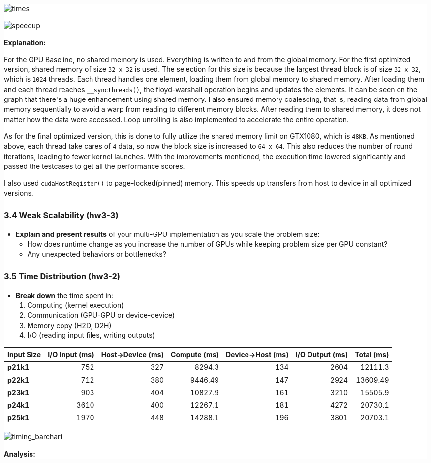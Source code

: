 ![times](https://hackmd.io/_uploads/HyrzuNKSkg.png)

![speedup](https://hackmd.io/_uploads/Bkyru4tHyg.png)

**Explanation:** 

For the GPU Baseline, no shared memory is used. Everything is written to and from the global memory. For the first optimized version, shared memory of size `32 x 32` is used. The selection for this size is because the largest thread block is of size `32 x 32`, which is `1024` threads. Each thread handles one element, loading them from global memory to shared memory. After loading them and each thread reaches `__syncthreads()`, the floyd-warshall operation begins and updates the elements. It can be seen on the graph that there's a huge enhancement using shared memory. I also ensured memory coalescing, that is, reading data from global memory sequentially to avoid a warp from reading to different memory blocks. After reading them to shared memory, it does not matter how the data were accessed. Loop unrolling is also implemented to accelerate the entire operation.

As for the final optimized version, this is done to fully utilize the shared memory limit on GTX1080, which is `48KB`. As mentioned above, each thread take cares of `4` data, so now the block size is increased to `64 x 64`. This also reduces the number of round iterations, leading to fewer kernel launches. With the improvements mentioned, the execution time lowered significantly and passed the testcases to get all the performance scores.

I also used `cudaHostRegister()` to page-locked(pinned) memory. This speeds up transfers from host to device in all optimized versions.

### 3.4 Weak Scalability (hw3-3)
- **Explain and present results** of your multi-GPU implementation as you scale the problem size:
  - How does runtime change as you increase the number of GPUs while keeping problem size per GPU constant?
  - Any unexpected behaviors or bottlenecks?

### 3.5 Time Distribution (hw3-2)
- **Break down** the time spent in:
  1. Computing (kernel execution)
  2. Communication (GPU-GPU or device-device)
  3. Memory copy (H2D, D2H)
  4. I/O (reading input files, writing outputs)

| **Input Size** | **I/O Input (ms)** | **Host→Device (ms)** | **Compute (ms)** | **Device→Host (ms)** | **I/O Output (ms)** | **Total (ms)** |
|----------------|--------------------:|----------------------:|-----------------:|----------------------:|---------------------:|---------------:|
| **p21k1**      | 752                | 327                  | 8294.3           | 134                  | 2604                | 12111.3        |
| **p22k1**      | 712                | 380                  | 9446.49          | 147                  | 2924                | 13609.49       |
| **p23k1**      | 903                | 404                  | 10827.9          | 161                  | 3210                | 15505.9        |
| **p24k1**      | 3610               | 400                  | 12267.1          | 181                  | 4272                | 20730.1        |
| **p25k1**      | 1970               | 448                  | 14288.1          | 196                  | 3801                | 20703.1        |

![timing_barchart](https://hackmd.io/_uploads/rkCIrIYHJl.png)

**Analysis:**
